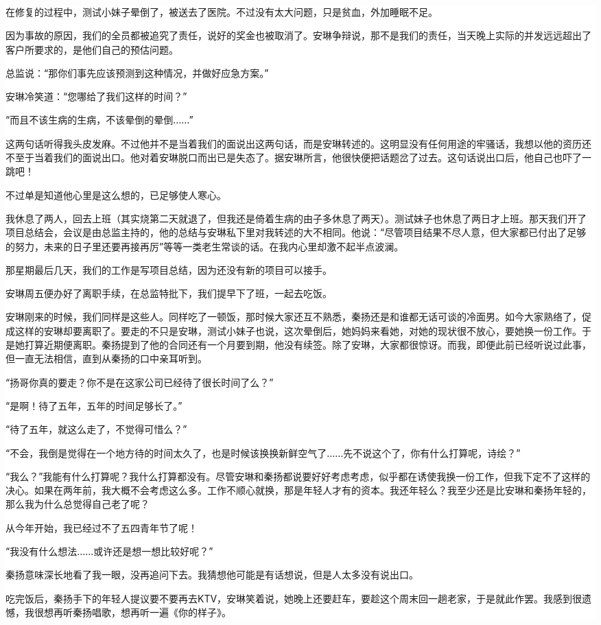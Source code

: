 在修复的过程中，测试小妹子晕倒了，被送去了医院。不过没有太大问题，只是贫血，外加睡眠不足。

因为事故的原因，我们的全员都被追究了责任，说好的奖金也被取消了。安琳争辩说，那不是我们的责任，当天晚上实际的并发远远超出了客户所要求的，是他们自己的预估问题。

总监说：“那你们事先应该预测到这种情况，并做好应急方案。”

安琳冷笑道：“您哪给了我们这样的时间？”

“而且不该生病的生病，不该晕倒的晕倒……”

这两句话听得我头皮发麻。不过他并不是当着我们的面说出这两句话，而是安琳转述的。这明显没有任何用途的牢骚话，我想以他的资历还不至于当着我们的面说出口。他对着安琳脱口而出已是失态了。据安琳所言，他很快便把话题岔了过去。这句话说出口后，他自己也吓了一跳吧！

不过单是知道他心里是这么想的，已足够使人寒心。

我休息了两人，回去上班（其实烧第二天就退了，但我还是倚着生病的由子多休息了两天）。测试妹子也休息了两日才上班。那天我们开了项目总结会，会议是由总监主持的，他的总结与安琳私下里对我转述的大不相同。他说：“尽管项目结果不尽人意，但大家都已付出了足够的努力，未来的日子里还要再接再厉”等等一类老生常谈的话。在我内心里却激不起半点波澜。

那星期最后几天，我们的工作是写项目总结，因为还没有新的项目可以接手。

安琳周五便办好了离职手续，在总监特批下，我们提早下了班，一起去吃饭。

安琳刚来的时候，我们同样是这些人。同样吃了一顿饭，那时候大家还互不熟悉，秦扬还是和谁都无话可谈的冷面男。如今大家熟络了，促成这样的安琳却要离职了。要走的不只是安琳，测试小妹子也说，这次晕倒后，她妈妈来看她，对她的现状很不放心，要她换一份工作。于是她打算近期便离职。秦扬提到了他的合同还有一个月要到期，他没有续签。除了安琳，大家都很惊讶。而我，即便此前已经听说过此事，但一直无法相信，直到从秦扬的口中亲耳听到。

“扬哥你真的要走？你不是在这家公司已经待了很长时间了么？”

“是啊！待了五年，五年的时间足够长了。”

“待了五年，就这么走了，不觉得可惜么？”

“不会，我倒是觉得在一个地方待的时间太久了，也是时候该换换新鲜空气了……先不说这个了，你有什么打算呢，诗绘？”

“我么？”我能有什么打算呢？我什么打算都没有。尽管安琳和秦扬都说要好好考虑考虑，似乎都在诱使我换一份工作，但我下定不了这样的决心。如果在两年前，我大概不会考虑这么多。工作不顺心就换，那是年轻人才有的资本。我还年轻么？我至少还是比安琳和秦扬年轻的，那么我为什么总觉得自己老了呢？

从今年开始，我已经过不了五四青年节了呢！

“我没有什么想法……或许还是想一想比较好呢？”

秦扬意味深长地看了我一眼，没再追问下去。我猜想他可能是有话想说，但是人太多没有说出口。

吃完饭后，秦扬手下的年轻人提议要不要再去KTV，安琳笑着说，她晚上还要赶车，要趁这个周末回一趟老家，于是就此作罢。我感到很遗憾，我很想再听秦扬唱歌，想再听一遍《你的样子》。
